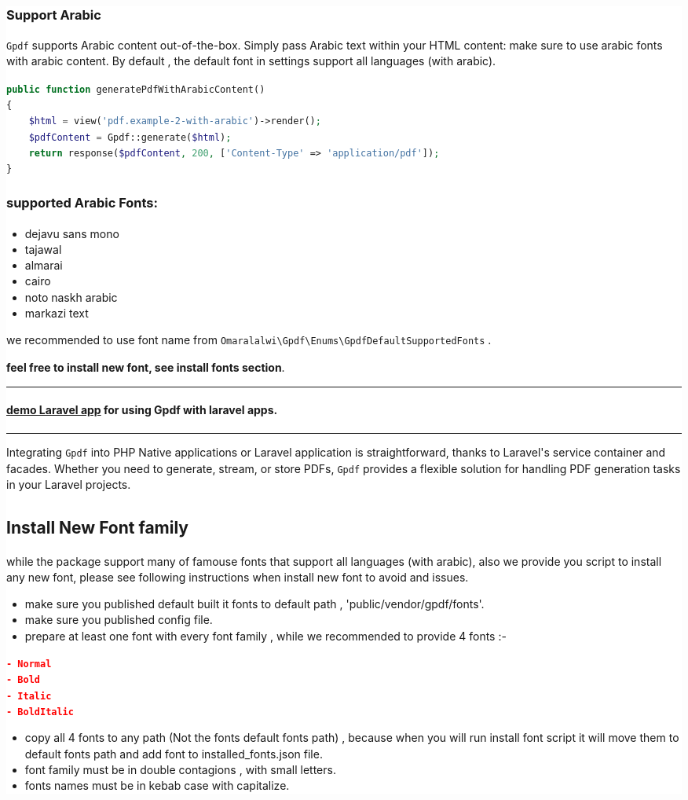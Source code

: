 ### Support Arabic

`Gpdf` supports Arabic content out-of-the-box. Simply pass Arabic text within your HTML content:
make sure to use arabic fonts with arabic content.
By default , the default font in settings support all languages (with arabic).

```php
public function generatePdfWithArabicContent()
{
    $html = view('pdf.example-2-with-arabic')->render();
    $pdfContent = Gpdf::generate($html);
    return response($pdfContent, 200, ['Content-Type' => 'application/pdf']);
}
```

### supported Arabic Fonts:

- dejavu sans mono
- tajawal
- almarai
- cairo
- noto naskh arabic
- markazi text

we recommended to use font name from `Omaralalwi\Gpdf\Enums\GpdfDefaultSupportedFonts` .

**feel free to install new font, see install fonts section**.

---

#### [demo Laravel app](https://github.com/omaralalwi/Gpdf-Laravel-Demo)  for using Gpdf with laravel apps.

---

Integrating `Gpdf` into PHP Native applications or  Laravel application is straightforward, thanks to Laravel's service container and facades. Whether you need to generate, stream, or store PDFs, `Gpdf` provides a flexible solution for handling PDF generation tasks in your Laravel projects.


## Install New Font family

while the package support many of famouse fonts that support all languages (with arabic), also we provide you script to install any new font, please see following instructions when install new font to avoid and issues.

- make sure you published default built it fonts to default path , 'public/vendor/gpdf/fonts'.
- make sure you published config file.
- prepare at least one font with every font family , while we recommended to provide 4 fonts :-
```json
- Normal 
- Bold
- Italic
- BoldItalic
```
- copy all 4 fonts to any path (Not the fonts default fonts path) , because when you will run install font script it will move them to default fonts path and add font to installed_fonts.json file.
- font family must be in double contagions , with small letters.
- fonts names must be in kebab case with capitalize.
